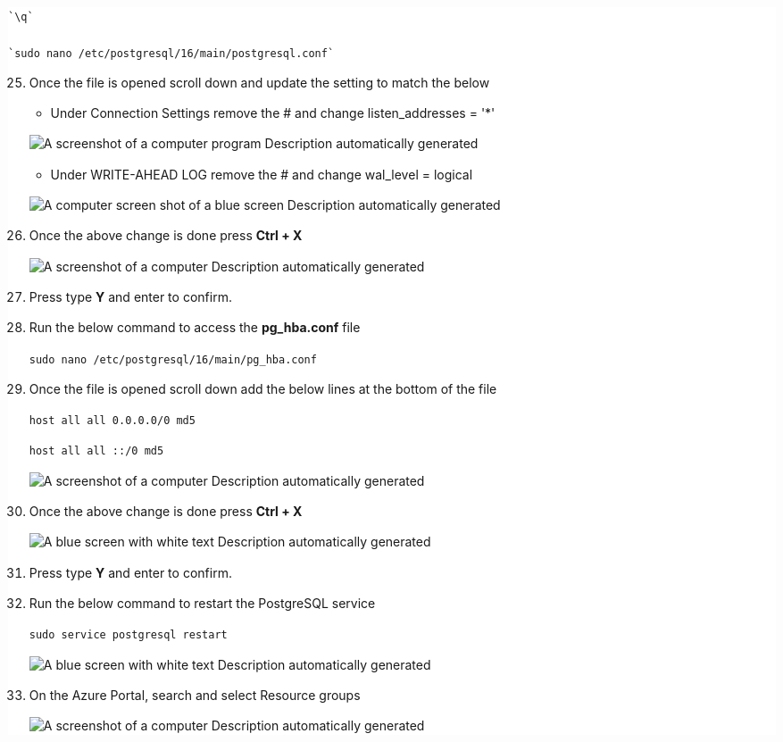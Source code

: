     `\q`

    `sudo nano /etc/postgresql/16/main/postgresql.conf`

25. Once the file is opened scroll down and update the setting to match
    the below

    - Under Connection Settings remove the \# and change
      listen_addresses = '\*'

    ![A screenshot of a computer program Description automatically
generated](./media/image55.jpeg)

    - Under WRITE-AHEAD LOG remove the \# and change wal_level = logical

    ![A computer screen shot of a blue screen Description automatically
generated](./media/image56.jpeg)

26. Once the above change is done press **Ctrl + X**

    ![A screenshot of a computer Description automatically
generated](./media/image57.jpeg)

27. Press type **Y** and enter to confirm.

28. Run the below command to access the **pg_hba.conf** file

    `sudo nano /etc/postgresql/16/main/pg_hba.conf`

29. Once the file is opened scroll down add the below lines at the
    bottom of the file

    `host all all 0.0.0.0/0 md5`

    `host all all ::/0 md5`

    ![A screenshot of a computer Description automatically
generated](./media/image58.jpeg)

30. Once the above change is done press **Ctrl + X**

    ![A blue screen with white text Description automatically
generated](./media/image59.jpeg)

31. Press type **Y** and enter to confirm.

32. Run the below command to restart the PostgreSQL service

    `sudo service postgresql restart`

    ![A blue screen with white text Description automatically
generated](./media/image60.jpeg)

33. On the Azure Portal, search and select Resource groups

    ![A screenshot of a computer Description automatically
generated](./media/image61.jpeg)
